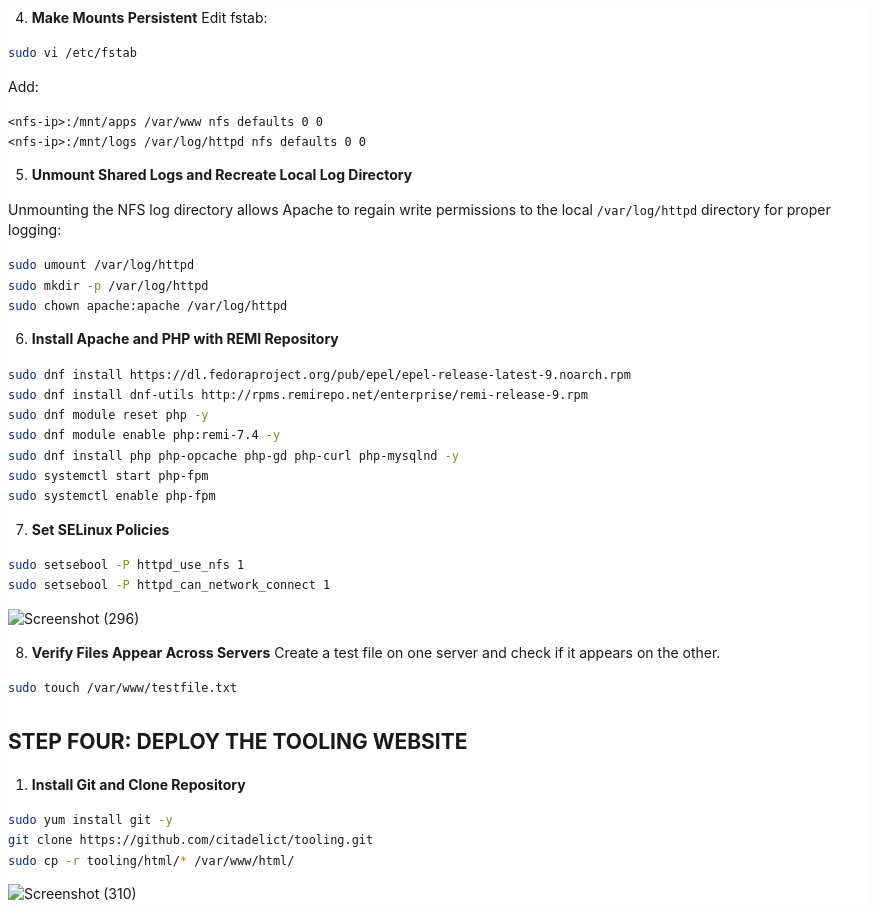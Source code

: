 4. **Make Mounts Persistent** Edit fstab:

```bash
sudo vi /etc/fstab
```

Add:

```
<nfs-ip>:/mnt/apps /var/www nfs defaults 0 0
<nfs-ip>:/mnt/logs /var/log/httpd nfs defaults 0 0
```

5. **Unmount Shared Logs and Recreate Local Log Directory**

Unmounting the NFS log directory allows Apache to regain write permissions to the local `/var/log/httpd` directory for proper logging:

```bash
sudo umount /var/log/httpd
sudo mkdir -p /var/log/httpd
sudo chown apache:apache /var/log/httpd
```

6. **Install Apache and PHP with REMI Repository**

```bash
sudo dnf install https://dl.fedoraproject.org/pub/epel/epel-release-latest-9.noarch.rpm
sudo dnf install dnf-utils http://rpms.remirepo.net/enterprise/remi-release-9.rpm
sudo dnf module reset php -y
sudo dnf module enable php:remi-7.4 -y
sudo dnf install php php-opcache php-gd php-curl php-mysqlnd -y
sudo systemctl start php-fpm
sudo systemctl enable php-fpm
```

7. **Set SELinux Policies**

```bash
sudo setsebool -P httpd_use_nfs 1
sudo setsebool -P httpd_can_network_connect 1
```
<img width="1920" height="1080" alt="Screenshot (296)" src="https://github.com/user-attachments/assets/ad3d46c7-e07d-448f-82ab-31c1f0828d6c" />


8. **Verify Files Appear Across Servers** Create a test file on one server and check if it appears on the other.

```bash
sudo touch /var/www/testfile.txt
```

## STEP FOUR: DEPLOY THE TOOLING WEBSITE

1. **Install Git and Clone Repository**

```bash
sudo yum install git -y
git clone https://github.com/citadelict/tooling.git
sudo cp -r tooling/html/* /var/www/html/
```
<img width="1920" height="1080" alt="Screenshot (310)" src="https://github.com/user-attachments/assets/0136d699-7fb4-4fe2-81f9-7b39aa8b1918" />
